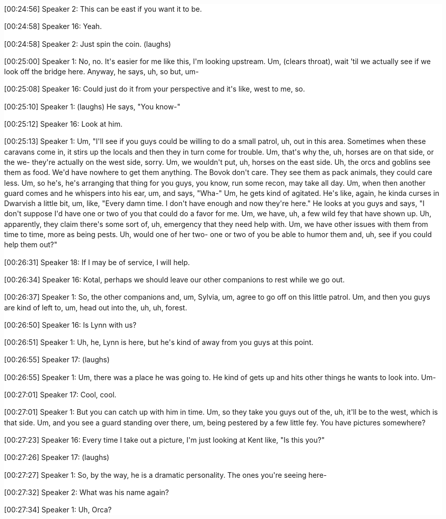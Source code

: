 [00:24:56] Speaker 2: This can be east if you want it to be.

[00:24:58] Speaker 16: Yeah.

[00:24:58] Speaker 2: Just spin the coin. (laughs)

[00:25:00] Speaker 1: No, no. It's easier for me like this, I'm looking upstream. Um, (clears throat), wait 'til we actually see if we look off the bridge here. Anyway, he says, uh, so but, um-

[00:25:08] Speaker 16: Could just do it from your perspective and it's like, west to me, so.

[00:25:10] Speaker 1: (laughs) He says, "You know-"

[00:25:12] Speaker 16: Look at him.

[00:25:13] Speaker 1: Um, "I'll see if you guys could be willing to do a small patrol, uh, out in this area. Sometimes when these caravans come in, it stirs up the locals and then they in turn come for trouble. Um, that's why the, uh, horses are on that side, or the we- they're actually on the west side, sorry. Um, we wouldn't put, uh, horses on the east side. Uh, the orcs and goblins see them as food. We'd have nowhere to get them anything. The Bovok don't care. They see them as pack animals, they could care less. Um, so he's, he's arranging that thing for you guys, you know, run some recon, may take all day. Um, when then another guard comes and he whispers into his ear, um, and says, "Wha-" Um, he gets kind of agitated. He's like, again, he kinda curses in Dwarvish a little bit, um, like, "Every damn time. I don't have enough and now they're here." He looks at you guys and says, "I don't suppose I'd have one or two of you that could do a favor for me. Um, we have, uh, a few wild fey that have shown up. Uh, apparently, they claim there's some sort of, uh, emergency that they need help with. Um, we have other issues with them from time to time, more as being pests. Uh, would one of her two- one or two of you be able to humor them and, uh, see if you could help them out?"

[00:26:31] Speaker 18: If I may be of service, I will help.

[00:26:34] Speaker 16: Kotal, perhaps we should leave our other companions to rest while we go out.

[00:26:37] Speaker 1: So, the other companions and, um, Sylvia, um, agree to go off on this little patrol. Um, and then you guys are kind of left to, um, head out into the, uh, uh, forest.

[00:26:50] Speaker 16: Is Lynn with us?

[00:26:51] Speaker 1: Uh, he, Lynn is here, but he's kind of away from you guys at this point.

[00:26:55] Speaker 17: (laughs)

[00:26:55] Speaker 1: Um, there was a place he was going to. He kind of gets up and hits other things he wants to look into. Um-

[00:27:01] Speaker 17: Cool, cool.

[00:27:01] Speaker 1: But you can catch up with him in time. Um, so they take you guys out of the, uh, it'll be to the west, which is that side. Um, and you see a guard standing over there, um, being pestered by a few little fey. You have pictures somewhere?

[00:27:23] Speaker 16: Every time I take out a picture, I'm just looking at Kent like, "Is this you?"

[00:27:26] Speaker 17: (laughs)

[00:27:27] Speaker 1: So, by the way, he is a dramatic personality. The ones you're seeing here-

[00:27:32] Speaker 2: What was his name again?

[00:27:34] Speaker 1: Uh, Orca?
